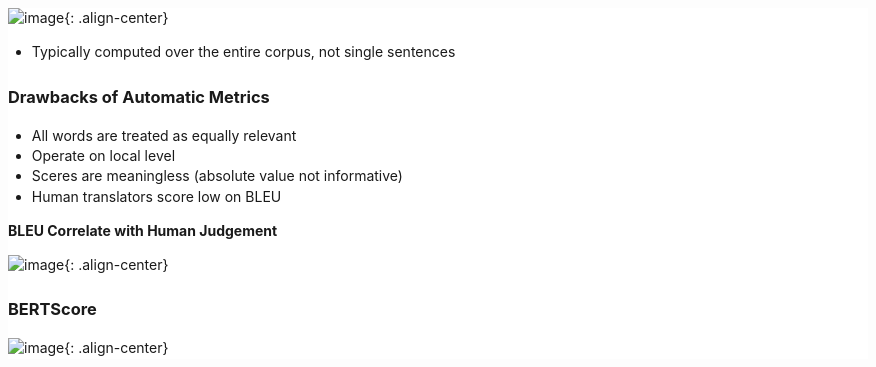 ![image](https://user-images.githubusercontent.com/55765292/167327569-f73e15a4-3b4d-440f-b3e6-091ff542523e.png){: .align-center}

- Typically computed over the entire corpus, not single sentences

### Drawbacks of Automatic Metrics
- All words are treated as equally relevant
- Operate on local level
- Sceres are meaningless (absolute value not informative)
- Human translators score low on BLEU

**BLEU Correlate with Human Judgement**

![image](https://user-images.githubusercontent.com/55765292/167327695-2357cbb8-ba00-4468-ab9c-479d360923f2.png){: .align-center}

### BERTScore

![image](https://user-images.githubusercontent.com/55765292/167327817-ea1f1374-90c0-487e-a074-f5ee991ddd29.png){: .align-center}

